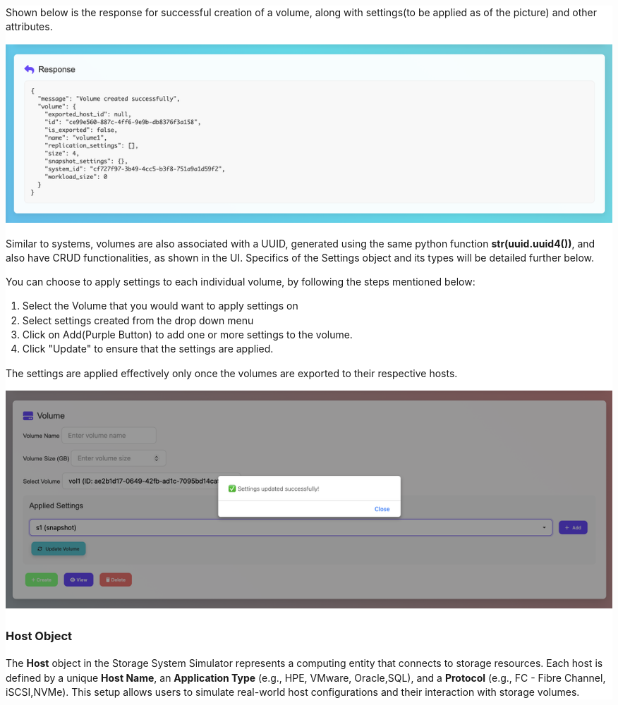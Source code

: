 Shown below is the response for successful creation of a volume, along with settings(to be applied as of the picture) and other attributes. 

![Storage System Simulator UI for Volume](images/volumecreationresponse.png)

Similar to systems, volumes are also associated with a UUID, generated using the same python function **str(uuid.uuid4())**, and also have CRUD functionalities, as shown in the UI. Specifics of the Settings object and its types will be detailed further below.

You can choose to apply settings to each individual volume, by following the steps mentioned below: 
1) Select the Volume that you would want to apply settings on
2) Select settings created from the drop down menu
3) Click on Add(Purple Button) to add one or more settings to the volume.
4) Click "Update" to ensure that the settings are applied.

The settings are applied effectively only once the volumes are exported to their respective hosts.

![Storage System Simulator UI for Volume](images/volumesettingsreponse.png)


### Host Object

The **Host** object in the Storage System Simulator represents a computing entity that connects to storage resources. Each host is defined by a unique **Host Name**, an **Application Type** (e.g., HPE, VMware, Oracle,SQL), and a **Protocol** (e.g., FC - Fibre Channel, iSCSI,NVMe). This setup allows users to simulate real-world host configurations and their interaction with storage volumes. 
